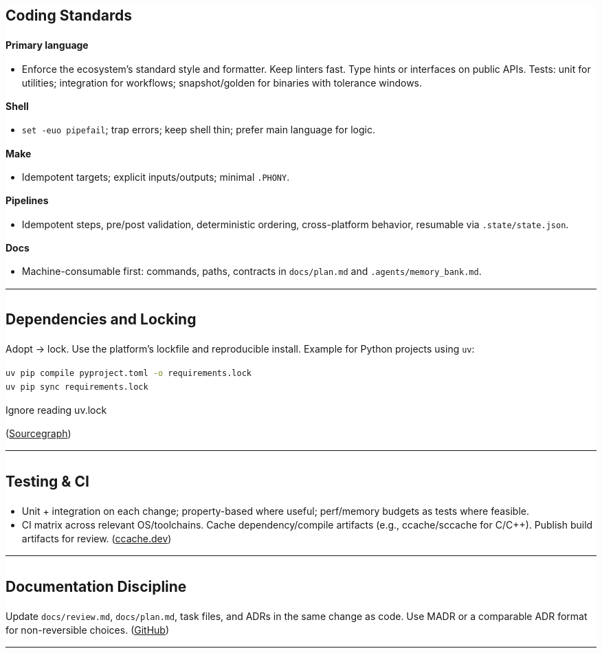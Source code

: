 
## Coding Standards

**Primary language**

* Enforce the ecosystem’s standard style and formatter. Keep linters fast. Type hints or interfaces on public APIs. Tests: unit for utilities; integration for workflows; snapshot/golden for binaries with tolerance windows.

**Shell**

* `set -euo pipefail`; trap errors; keep shell thin; prefer main language for logic.

**Make**

* Idempotent targets; explicit inputs/outputs; minimal `.PHONY`.

**Pipelines**

* Idempotent steps, pre/post validation, deterministic ordering, cross-platform behavior, resumable via `.state/state.json`.

**Docs**

* Machine-consumable first: commands, paths, contracts in `docs/plan.md` and `.agents/memory_bank.md`.

---

## Dependencies and Locking

Adopt → lock. Use the platform’s lockfile and reproducible install. Example for Python projects using `uv`:

```bash
uv pip compile pyproject.toml -o requirements.lock
uv pip sync requirements.lock
```
Ignore reading uv.lock

([Sourcegraph][2])

---

## Testing & CI

* Unit + integration on each change; property-based where useful; perf/memory budgets as tests where feasible.
* CI matrix across relevant OS/toolchains. Cache dependency/compile artifacts (e.g., ccache/sccache for C/C++). Publish build artifacts for review. ([ccache.dev][9])

---

## Documentation Discipline

Update `docs/review.md`, `docs/plan.md`, task files, and ADRs in the same change as code. Use MADR or a comparable ADR format for non-reversible choices. ([GitHub][3])

---

[1]: https://docs.sourcegraph.com/cody/overview?ref=bm&utm_source=chatgpt.com "Cody"
[2]: https://sourcegraph.com/code-search?utm_source=chatgpt.com "Code Search"
[3]: https://github.com/adr/madr?utm_source=chatgpt.com "adr/madr: Markdown Architectural Decision Records"
[4]: https://www.businessinsider.com/anthropic-ai-model-claude-sonnet-extend-coding-lead-2025-9?utm_source=chatgpt.com "Anthropic unveils latest AI model, aiming to extend its lead in coding intelligence"
[5]: https://github.com/BurntSushi/ripgrep?utm_source=chatgpt.com "ripgrep recursively searches directories for a regex pattern ..."
[6]: https://github.com/junegunn/fzf?utm_source=chatgpt.com "junegunn/fzf: :cherry_blossom: A command-line fuzzy finder"
[7]: https://github.com/universal-ctags/ctags?utm_source=chatgpt.com "universal-ctags/ctags: A maintained ctags implementation"
[8]: https://docs.docker.com/build/building/multi-stage/?utm_source=chatgpt.com "Multi-stage builds"
[9]: https://ccache.dev/manual/4.12.html?utm_source=chatgpt.com "ccache manual"
[10]: https://www.conventionalcommits.org/en/v1.0.0/?utm_source=chatgpt.com "Conventional Commits"